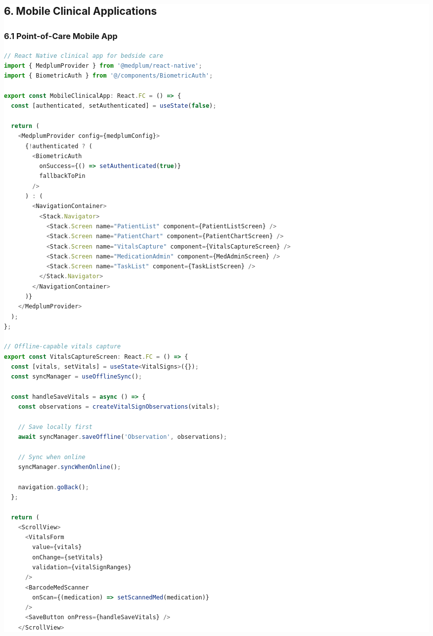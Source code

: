 ## 6. Mobile Clinical Applications

### 6.1 Point-of-Care Mobile App

```typescript
// React Native clinical app for bedside care
import { MedplumProvider } from '@medplum/react-native';
import { BiometricAuth } from '@/components/BiometricAuth';

export const MobileClinicalApp: React.FC = () => {
  const [authenticated, setAuthenticated] = useState(false);
  
  return (
    <MedplumProvider config={medplumConfig}>
      {!authenticated ? (
        <BiometricAuth
          onSuccess={() => setAuthenticated(true)}
          fallbackToPin
        />
      ) : (
        <NavigationContainer>
          <Stack.Navigator>
            <Stack.Screen name="PatientList" component={PatientListScreen} />
            <Stack.Screen name="PatientChart" component={PatientChartScreen} />
            <Stack.Screen name="VitalsCapture" component={VitalsCaptureScreen} />
            <Stack.Screen name="MedicationAdmin" component={MedAdminScreen} />
            <Stack.Screen name="TaskList" component={TaskListScreen} />
          </Stack.Navigator>
        </NavigationContainer>
      )}
    </MedplumProvider>
  );
};

// Offline-capable vitals capture
export const VitalsCaptureScreen: React.FC = () => {
  const [vitals, setVitals] = useState<VitalSigns>({});
  const syncManager = useOfflineSync();
  
  const handleSaveVitals = async () => {
    const observations = createVitalSignObservations(vitals);
    
    // Save locally first
    await syncManager.saveOffline('Observation', observations);
    
    // Sync when online
    syncManager.syncWhenOnline();
    
    navigation.goBack();
  };
  
  return (
    <ScrollView>
      <VitalsForm
        value={vitals}
        onChange={setVitals}
        validation={vitalSignRanges}
      />
      <BarcodeMedScanner
        onScan={(medication) => setScannedMed(medication)}
      />
      <SaveButton onPress={handleSaveVitals} />
    </ScrollView>
```